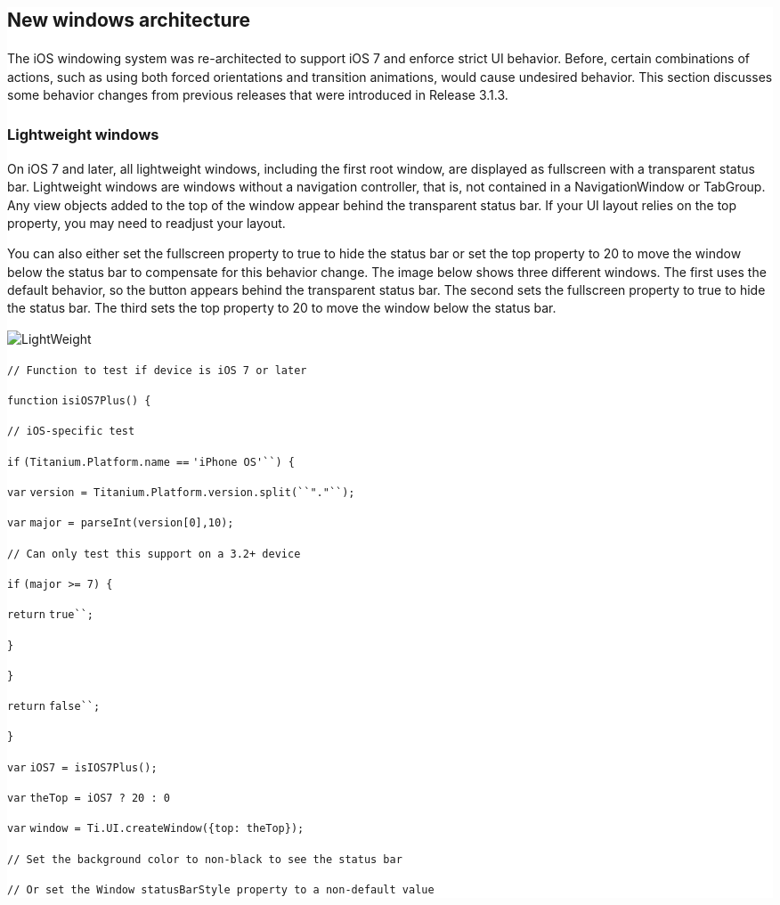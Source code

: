 ## New windows architecture

The iOS windowing system was re-architected to support iOS 7 and enforce strict UI behavior. Before, certain combinations of actions, such as using both forced orientations and transition animations, would cause undesired behavior. This section discusses some behavior changes from previous releases that were introduced in Release 3.1.3.

### Lightweight windows

On iOS 7 and later, all lightweight windows, including the first root window, are displayed as fullscreen with a transparent status bar. Lightweight windows are windows without a navigation controller, that is, not contained in a NavigationWindow or TabGroup. Any view objects added to the top of the window appear behind the transparent status bar. If your UI layout relies on the top property, you may need to readjust your layout.

You can also either set the fullscreen property to true to hide the status bar or set the top property to 20 to move the window below the status bar to compensate for this behavior change. The image below shows three different windows. The first uses the default behavior, so the button appears behind the transparent status bar. The second sets the fullscreen property to true to hide the status bar. The third sets the top property to 20 to move the window below the status bar.

![LightWeight](/Images/appc/download/attachments/37533766/LightWeight.png)

`// Function to test if device is iOS 7 or later`

`function` `isiOS7Plus() {`

`// iOS-specific test`

`if` `(Titanium.Platform.name ==` `'iPhone OS'``) {`

`var` `version = Titanium.Platform.version.split(``"."``);`

`var` `major = parseInt(version[0],10);`

`// Can only test this support on a 3.2+ device`

`if` `(major >= 7) {`

`return`  `true``;`

`}`

`}`

`return`  `false``;`

`}`

`var` `iOS7 = isIOS7Plus();`

`var` `theTop = iOS7 ? 20 : 0`

`var` `window = Ti.UI.createWindow({top: theTop});`

`// Set the background color to non-black to see the status bar`

`// Or set the Window statusBarStyle property to a non-default value`
